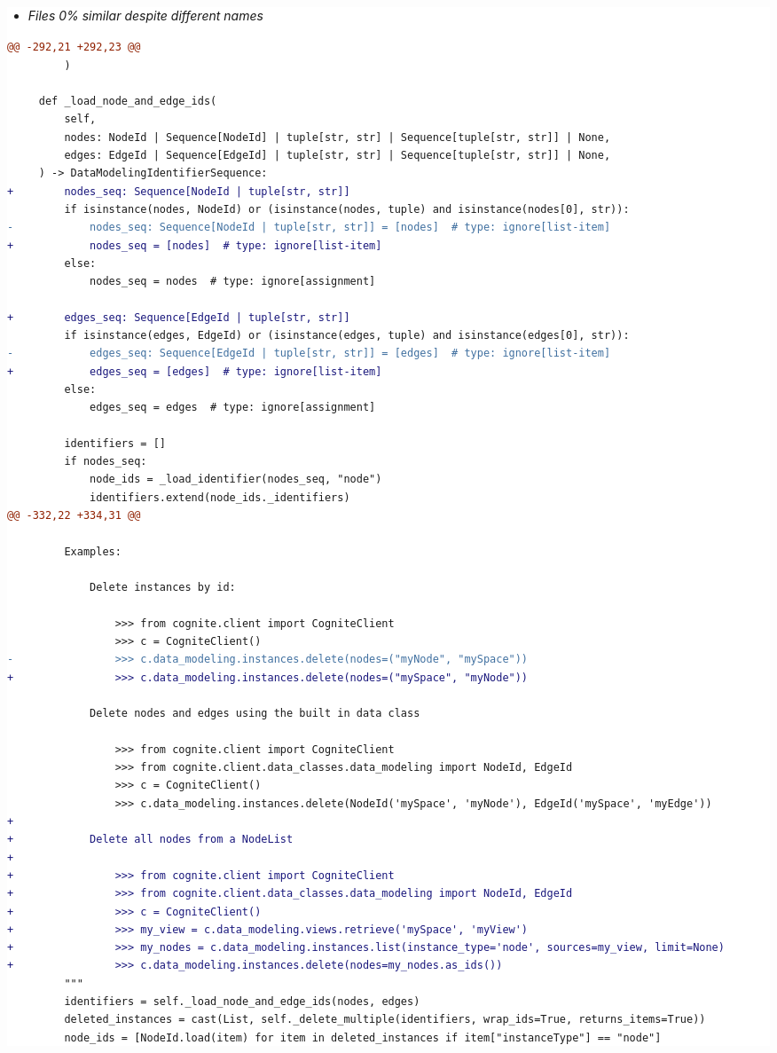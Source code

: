  * *Files 0% similar despite different names*

```diff
@@ -292,21 +292,23 @@
         )
 
     def _load_node_and_edge_ids(
         self,
         nodes: NodeId | Sequence[NodeId] | tuple[str, str] | Sequence[tuple[str, str]] | None,
         edges: EdgeId | Sequence[EdgeId] | tuple[str, str] | Sequence[tuple[str, str]] | None,
     ) -> DataModelingIdentifierSequence:
+        nodes_seq: Sequence[NodeId | tuple[str, str]]
         if isinstance(nodes, NodeId) or (isinstance(nodes, tuple) and isinstance(nodes[0], str)):
-            nodes_seq: Sequence[NodeId | tuple[str, str]] = [nodes]  # type: ignore[list-item]
+            nodes_seq = [nodes]  # type: ignore[list-item]
         else:
             nodes_seq = nodes  # type: ignore[assignment]
 
+        edges_seq: Sequence[EdgeId | tuple[str, str]]
         if isinstance(edges, EdgeId) or (isinstance(edges, tuple) and isinstance(edges[0], str)):
-            edges_seq: Sequence[EdgeId | tuple[str, str]] = [edges]  # type: ignore[list-item]
+            edges_seq = [edges]  # type: ignore[list-item]
         else:
             edges_seq = edges  # type: ignore[assignment]
 
         identifiers = []
         if nodes_seq:
             node_ids = _load_identifier(nodes_seq, "node")
             identifiers.extend(node_ids._identifiers)
@@ -332,22 +334,31 @@
 
         Examples:
 
             Delete instances by id:
 
                 >>> from cognite.client import CogniteClient
                 >>> c = CogniteClient()
-                >>> c.data_modeling.instances.delete(nodes=("myNode", "mySpace"))
+                >>> c.data_modeling.instances.delete(nodes=("mySpace", "myNode"))
 
             Delete nodes and edges using the built in data class
 
                 >>> from cognite.client import CogniteClient
                 >>> from cognite.client.data_classes.data_modeling import NodeId, EdgeId
                 >>> c = CogniteClient()
                 >>> c.data_modeling.instances.delete(NodeId('mySpace', 'myNode'), EdgeId('mySpace', 'myEdge'))
+
+            Delete all nodes from a NodeList
+
+                >>> from cognite.client import CogniteClient
+                >>> from cognite.client.data_classes.data_modeling import NodeId, EdgeId
+                >>> c = CogniteClient()
+                >>> my_view = c.data_modeling.views.retrieve('mySpace', 'myView')
+                >>> my_nodes = c.data_modeling.instances.list(instance_type='node', sources=my_view, limit=None)
+                >>> c.data_modeling.instances.delete(nodes=my_nodes.as_ids())
         """
         identifiers = self._load_node_and_edge_ids(nodes, edges)
         deleted_instances = cast(List, self._delete_multiple(identifiers, wrap_ids=True, returns_items=True))
         node_ids = [NodeId.load(item) for item in deleted_instances if item["instanceType"] == "node"]
```